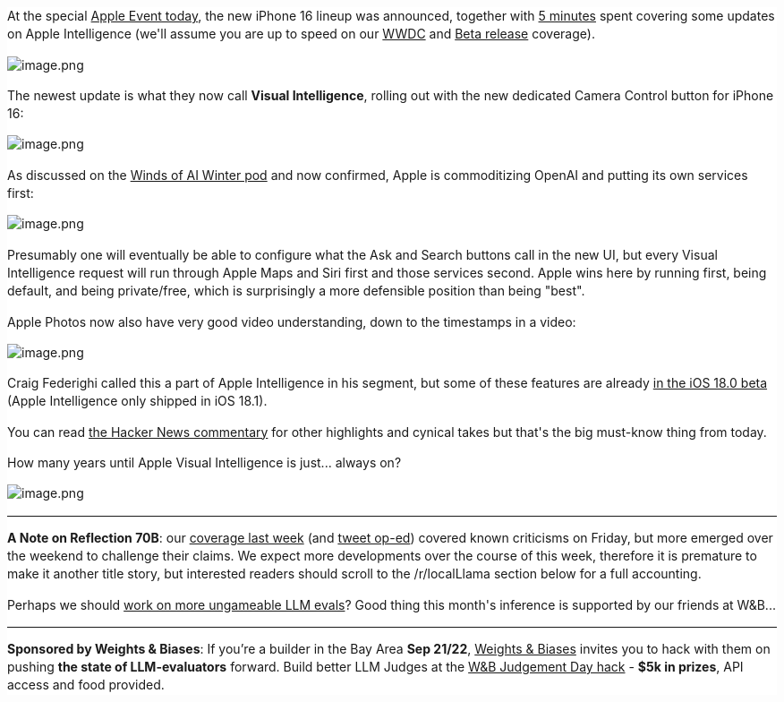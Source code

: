 At the special [Apple Event today](https://www.youtube.com/watch?v=uarNiSl_uh4), the new iPhone 16 lineup was announced, together with [5 minutes](https://x.com/swyx/status/1832234771973583220) spent covering some updates on Apple Intelligence (we'll assume you are up to speed on our [WWDC](https://buttondown.com/ainews/archive/ainews-talaria-apples-new-mlops-superweapon-4066/) and [Beta release](https://buttondown.com/ainews/archive/ainews-apple-intelligence/) coverage).

 ![image.png](https://assets.buttondown.email/images/ad63676a-c8e0-47a3-96e6-4bda3883ad12.png?w=960&fit=max) 

The newest update is what they now call **Visual Intelligence**, rolling out with the new dedicated Camera Control button for iPhone 16:

 ![image.png](https://assets.buttondown.email/images/3d0c61de-f2d7-4b79-925f-6e848d2eb964.png?w=960&fit=max) 

As discussed on the [Winds of AI Winter pod](https://x.com/latentspacepod/status/1819394111352590802) and now confirmed, Apple is commoditizing OpenAI and putting its own services first:

 ![image.png](https://assets.buttondown.email/images/6fadfdf0-da63-4ae9-a2ee-d10670e369cf.png?w=960&fit=max) 

Presumably one will eventually be able to configure what the Ask and Search buttons call in the new UI, but every Visual Intelligence request will run through Apple Maps and Siri first and those services second. Apple wins here by running first, being default, and being private/free, which is surprisingly a more defensible position than being "best".

Apple Photos now also have very good video understanding, down to the timestamps in a video:

 ![image.png](https://assets.buttondown.email/images/e575859c-9290-4a9b-91a3-4d7a1c97f948.png?w=960&fit=max) 

Craig Federighi called this a part of Apple Intelligence in his segment, but some of these features are already [in the iOS 18.0 beta](https://news.ycombinator.com/item?id=41493502) (Apple Intelligence only shipped in iOS 18.1).

You can read [the Hacker News commentary](https://news.ycombinator.com/item?id=41493023) for other highlights and cynical takes but that's the big must-know thing from today.

How many years until Apple Visual Intelligence is just... always on?

 ![image.png](https://assets.buttondown.email/images/e340df47-f02e-4707-bbc4-1eb9cf5b90ea.png?w=960&fit=max) 

---

**A Note on Reflection 70B**: our [coverage last week](https://buttondown.com/ainews/archive/ainews-reflection-70b-by-matt-from-it-department/) (and [tweet op-ed](https://x.com/swyx/status/1832234771973583220)) covered known criticisms on Friday, but more emerged over the weekend to challenge their claims. We expect more developments over the course of this week, therefore it is premature to make it another title story, but interested readers should scroll to the /r/localLlama section below for a full accounting. 

Perhaps we should [work on more ungameable LLM evals](https://x.com/drjimfan/status/1833160432833716715?s=46)? Good thing this month's inference is supported by our friends at W&B...

---

**Sponsored by Weights & Biases**: If you’re a builder in the Bay Area **Sep 21/22**, [Weights & Biases](https://wandb.ai/site/?utm_source=sponsorship&utm_medium=newsletter&utm_campaign=swyx) invites you to hack with them on pushing **the state of LLM-evaluators** forward. Build better LLM Judges at the [W&B Judgement Day hack](http://wandb.me/swyx-hack) - **$5k in prizes**, API access and food provided.
